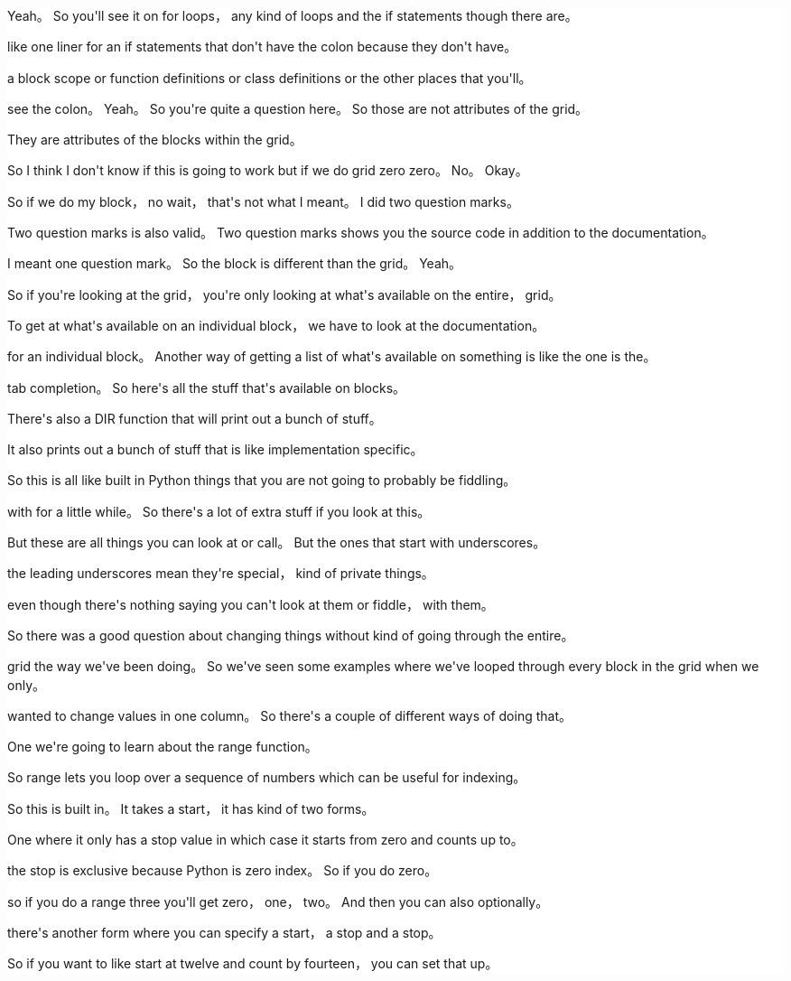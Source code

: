  Yeah。 So you'll see it on for loops， any kind of loops and the if statements though there are。

 like one liner for an if statements that don't have the colon because they don't have。

 a block scope or function definitions or class definitions or the other places that you'll。

 see the colon。 Yeah。 So you're quite a question here。 So those are not attributes of the grid。

 They are attributes of the blocks within the grid。

 So I think I don't know if this is going to work but if we do grid zero zero。 No。 Okay。

 So if we do my block， no wait， that's not what I meant。 I did two question marks。

 Two question marks is also valid。 Two question marks shows you the source code in addition to the documentation。

 I meant one question mark。 So the block is different than the grid。 Yeah。

 So if you're looking at the grid， you're only looking at what's available on the entire， grid。

 To get at what's available on an individual block， we have to look at the documentation。

 for an individual block。 Another way of getting a list of what's available on something is like the one is the。

 tab completion。 So here's all the stuff that's available on blocks。

 There's also a DIR function that will print out a bunch of stuff。

 It also prints out a bunch of stuff that is like implementation specific。

 So this is all like built in Python things that you are not going to probably be fiddling。

 with for a little while。 So there's a lot of extra stuff if you look at this。

 But these are all things you can look at or call。 But the ones that start with underscores。

 the leading underscores mean they're special， kind of private things。

 even though there's nothing saying you can't look at them or fiddle， with them。

 So there was a good question about changing things without kind of going through the entire。

 grid the way we've been doing。 So we've seen some examples where we've looped through every block in the grid when we only。

 wanted to change values in one column。 So there's a couple of different ways of doing that。

 One we're going to learn about the range function。

 So range lets you loop over a sequence of numbers which can be useful for indexing。

 So this is built in。 It takes a start， it has kind of two forms。

 One where it only has a stop value in which case it starts from zero and counts up to。

 the stop is exclusive because Python is zero index。 So if you do zero。

 so if you do a range three you'll get zero， one， two。 And then you can also optionally。

 there's another form where you can specify a start， a stop and a stop。

 So if you want to like start at twelve and count by fourteen， you can set that up。
